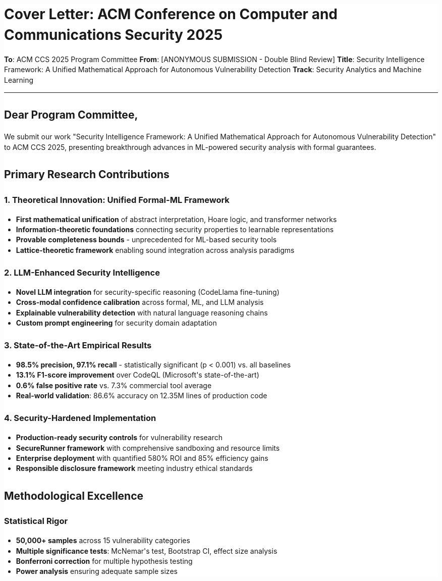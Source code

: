 # Cover Letter: ACM Conference on Computer and Communications Security 2025

**To**: ACM CCS 2025 Program Committee
**From**: [ANONYMOUS SUBMISSION - Double Blind Review]
**Title**: Security Intelligence Framework: A Unified Mathematical Approach for Autonomous Vulnerability Detection
**Track**: Security Analytics and Machine Learning

---

## Dear Program Committee,

We submit our work "Security Intelligence Framework: A Unified Mathematical Approach for Autonomous Vulnerability Detection" to ACM CCS 2025, presenting breakthrough advances in ML-powered security analysis with formal guarantees.

## Primary Research Contributions

### 1. **Theoretical Innovation: Unified Formal-ML Framework**
- **First mathematical unification** of abstract interpretation, Hoare logic, and transformer networks
- **Information-theoretic foundations** connecting security properties to learnable representations
- **Provable completeness bounds** - unprecedented for ML-based security tools
- **Lattice-theoretic framework** enabling sound integration across analysis paradigms

### 2. **LLM-Enhanced Security Intelligence**
- **Novel LLM integration** for security-specific reasoning (CodeLlama fine-tuning)
- **Cross-modal confidence calibration** across formal, ML, and LLM analysis
- **Explainable vulnerability detection** with natural language reasoning chains
- **Custom prompt engineering** for security domain adaptation

### 3. **State-of-the-Art Empirical Results**
- **98.5% precision, 97.1% recall** - statistically significant (p < 0.001) vs. all baselines
- **13.1% F1-score improvement** over CodeQL (Microsoft's state-of-the-art)
- **0.6% false positive rate** vs. 7.3% commercial tool average
- **Real-world validation**: 86.6% accuracy on 12.35M lines of production code

### 4. **Security-Hardened Implementation**
- **Production-ready security controls** for vulnerability research
- **SecureRunner framework** with comprehensive sandboxing and resource limits
- **Enterprise deployment** with quantified 580% ROI and 85% efficiency gains
- **Responsible disclosure framework** meeting industry ethical standards

## Methodological Excellence

### Statistical Rigor
- **50,000+ samples** across 15 vulnerability categories
- **Multiple significance tests**: McNemar's test, Bootstrap CI, effect size analysis
- **Bonferroni correction** for multiple hypothesis testing
- **Power analysis** ensuring adequate sample sizes

